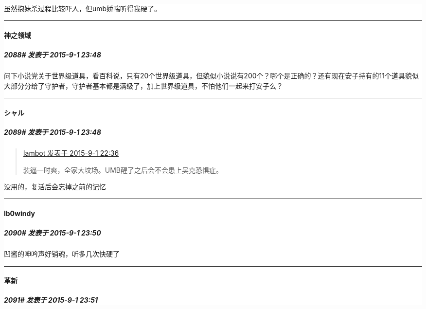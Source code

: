 


虽然抱妹杀过程比较吓人，但umb娇喘听得我硬了。







-----

####  神之领域  
##### 2088#       发表于 2015-9-1 23:48




问下小说党关于世界级道具，看百科说，只有20个世界级道具，但貌似小说说有200个？哪个是正确的？还有现在安子持有的11个道具貌似大部分分给了守护者，守护者基本都是满级了，加上世界级道具，不怕他们一起来打安子么？







-----

####  シャル  
##### 2089#       发表于 2015-9-1 23:48



<blockquote><a href="httphttps://bbs.saraba1st.com/2b/forum.php?mod=redirect&amp;goto=findpost&amp;pid=30037271&amp;ptid=1105959" target="_blank">Iambot 发表于 2015-9-1 22:36</a>

装逼一时爽，全家大坟场。UMB醒了之后会不会患上吴克恐惧症。</blockquote>
没用的，复活后会忘掉之前的记忆







-----

####  lb0windy  
##### 2090#       发表于 2015-9-1 23:50




凹酱的呻吟声好销魂，听多几次快硬了







-----

####  革新  
##### 2091#       发表于 2015-9-1 23:51


